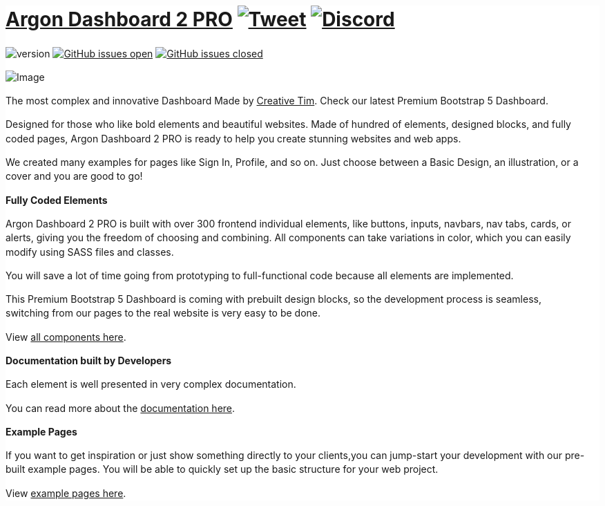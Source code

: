 # [Argon Dashboard 2 PRO](https://demos.creative-tim.com/argon-dashboard-pro/pages/dashboards/default.html?ref=readme-adp) [![Tweet](https://img.shields.io/twitter/url/http/shields.io.svg?style=social&logo=twitter)](https://twitter.com/intent/tweet?url=https://www.creative-tim.com/product/argon-dashboard-pro&text=Check%20Argon%20Dashboard%20Pro%20made%20by%20@CreativeTim%20#webdesign%20#dashboard%20#argondesign%20#html%20https://www.creative-tim.com/product/argon-dashboard-pro) [![Discord](https://badgen.net/badge/icon/discord?icon=discord&label)](https://discord.gg/FhCJCaHdQa)

![version](https://img.shields.io/badge/version-2.0.2-blue.svg) [![GitHub issues open](https://img.shields.io/github/issues/creativetimofficial/ct-argon-dashboard-pro.svg?maxAge=2592000)](https://github.com/creativetimofficial/ct-argon-dashboard-pro/issues?q=is%3Aopen+is%3Aissue) [![GitHub issues closed](https://img.shields.io/github/issues-closed-raw/creativetimofficial/ct-argon-dashboard-pro.svg?maxAge=2592000)](https://github.com/creativetimofficial/ct-argon-dashboard-pro/issues?q=is%3Aissue+is%3Aclosed)

![Image](https://s3.amazonaws.com/creativetim_bucket/products/137/original/argon-dashboard-pro.jpg)

The most complex and innovative Dashboard Made by [Creative Tim](https://creative-tim.com/). Check our latest Premium Bootstrap 5 Dashboard.

Designed for those who like bold elements and beautiful websites. Made of hundred of elements, designed blocks, and fully coded pages, Argon Dashboard 2 PRO is ready to help you create stunning websites and web apps.

We created many examples for pages like Sign In, Profile, and so on. Just choose between a Basic Design, an illustration, or a cover and you are good to go!

**Fully Coded Elements**

Argon Dashboard 2 PRO is built with over 300 frontend individual elements, like buttons, inputs, navbars, nav tabs, cards, or alerts, giving you the freedom of choosing and combining. All components can take variations in color, which you can easily modify using SASS files and classes.

You will save a lot of time going from prototyping to full-functional code because all elements are implemented.  

This Premium Bootstrap 5 Dashboard is coming with prebuilt design blocks, so the development process is seamless,  
switching from our pages to the real website is very easy to be done.

View [all components here](https://www.creative-tim.com/learning-lab/bootstrap/alerts/argon-dashboard).

**Documentation built by Developers**

Each element is well presented in very complex documentation.  

You can read more about the [documentation here](https://www.creative-tim.com/learning-lab/bootstrap/overview/argon-dashboard).

**Example Pages**

If you want to get inspiration or just show something directly to your clients,you can jump-start your development with our pre-built example pages.
You will be able to quickly set up the basic structure for your web project.

View [example pages here](https://demos.creative-tim.com/argon-dashboard-pro/pages/dashboards/default.html).
